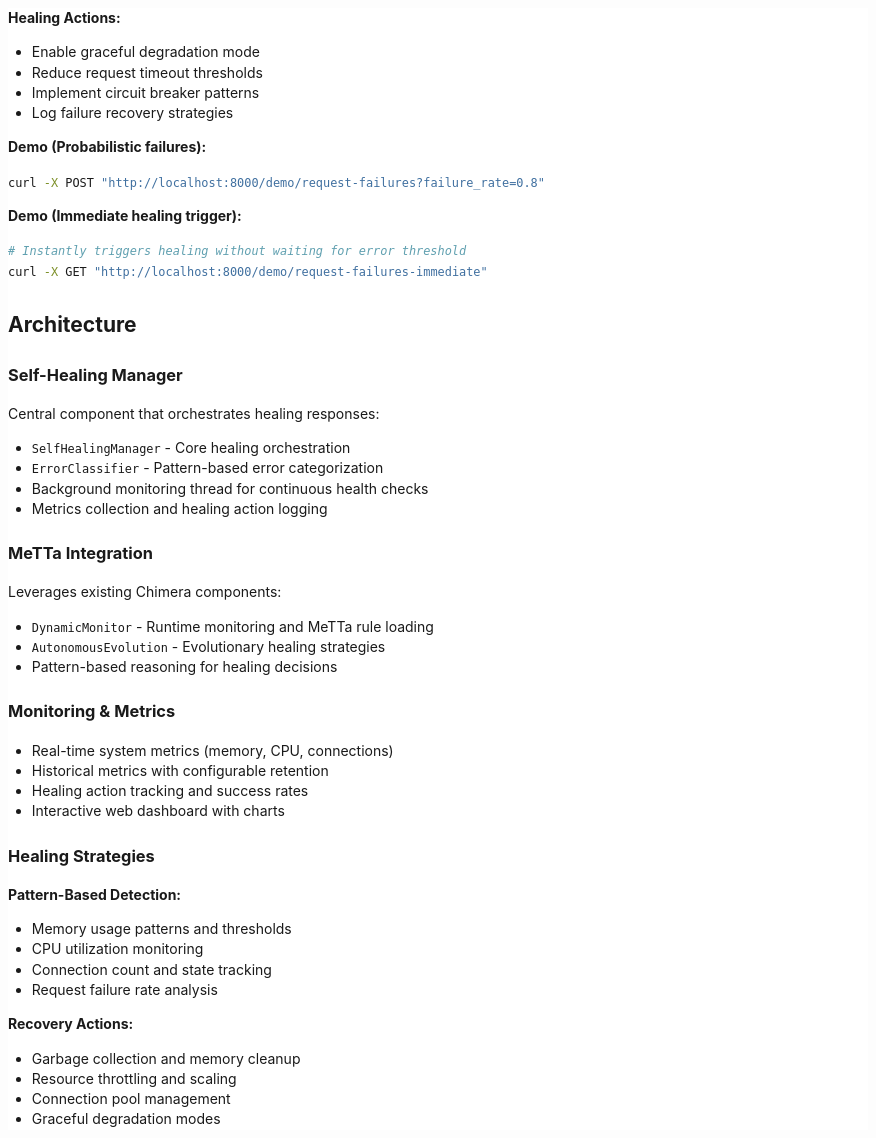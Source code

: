 **Healing Actions:**
- Enable graceful degradation mode
- Reduce request timeout thresholds
- Implement circuit breaker patterns
- Log failure recovery strategies

**Demo (Probabilistic failures):**
```bash
curl -X POST "http://localhost:8000/demo/request-failures?failure_rate=0.8"
```

**Demo (Immediate healing trigger):**
```bash
# Instantly triggers healing without waiting for error threshold
curl -X GET "http://localhost:8000/demo/request-failures-immediate"
```

## Architecture

### Self-Healing Manager
Central component that orchestrates healing responses:
- `SelfHealingManager` - Core healing orchestration
- `ErrorClassifier` - Pattern-based error categorization
- Background monitoring thread for continuous health checks
- Metrics collection and healing action logging

### MeTTa Integration
Leverages existing Chimera components:
- `DynamicMonitor` - Runtime monitoring and MeTTa rule loading
- `AutonomousEvolution` - Evolutionary healing strategies
- Pattern-based reasoning for healing decisions

### Monitoring & Metrics
- Real-time system metrics (memory, CPU, connections)
- Historical metrics with configurable retention
- Healing action tracking and success rates
- Interactive web dashboard with charts

### Healing Strategies

**Pattern-Based Detection:**
- Memory usage patterns and thresholds
- CPU utilization monitoring
- Connection count and state tracking  
- Request failure rate analysis

**Recovery Actions:**
- Garbage collection and memory cleanup
- Resource throttling and scaling
- Connection pool management
- Graceful degradation modes
